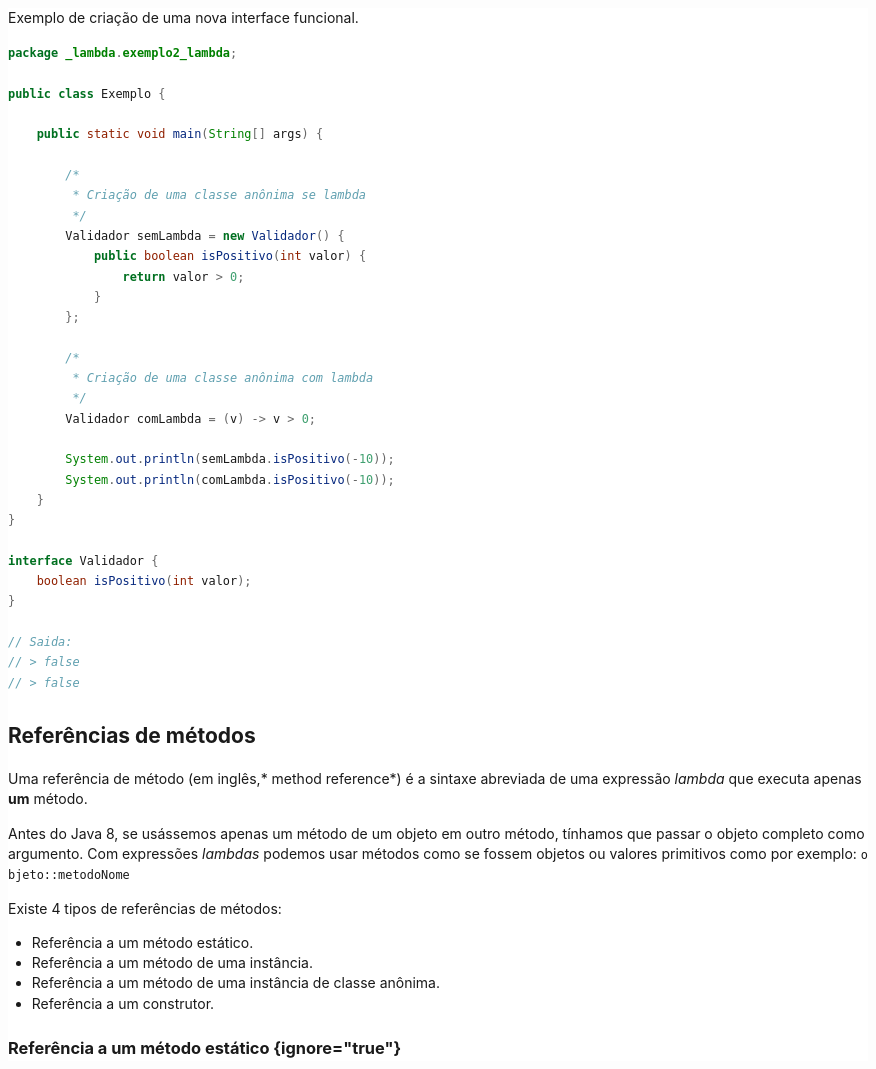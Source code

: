 Exemplo de criação de uma nova interface funcional.

```java
package _lambda.exemplo2_lambda;

public class Exemplo {

    public static void main(String[] args) {

        /*
         * Criação de uma classe anônima se lambda
         */
        Validador semLambda = new Validador() {
            public boolean isPositivo(int valor) {
                return valor > 0;
            }
        };

        /*
         * Criação de uma classe anônima com lambda
         */
        Validador comLambda = (v) -> v > 0;

        System.out.println(semLambda.isPositivo(-10));
        System.out.println(comLambda.isPositivo(-10));
    }
}

interface Validador {
    boolean isPositivo(int valor);
}

// Saida:
// > false
// > false
```

## Referências de métodos

Uma referência de método (em inglês,* method reference*) é a sintaxe abreviada de uma expressão *lambda* que executa apenas **um** método.

Antes do Java 8, se usássemos apenas um método de um objeto em outro método, tínhamos que passar o objeto completo como argumento. Com expressões *lambdas* podemos usar métodos como se fossem objetos ou valores primitivos como por exemplo: `objeto::metodoNome`

Existe 4 tipos de referências de métodos:

- Referência a um método estático.
- Referência a um método de uma instância.
- Referência a um método de uma instância de classe anônima.
- Referência a um construtor.

### Referência a um método estático {ignore="true"}
